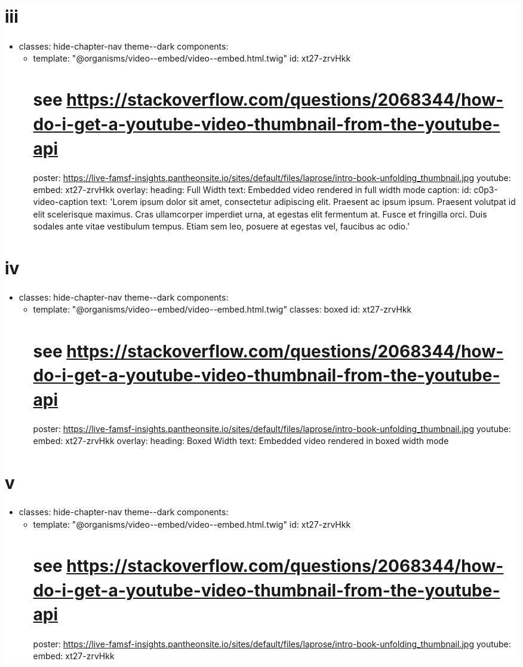   # iii
  - classes: hide-chapter-nav theme--dark
    components:
    - template: "@organisms/video--embed/video--embed.html.twig"
      id: xt27-zrvHkk
      # see https://stackoverflow.com/questions/2068344/how-do-i-get-a-youtube-video-thumbnail-from-the-youtube-api
      poster: https://live-famsf-insights.pantheonsite.io/sites/default/files/laprose/intro-book-unfolding_thumbnail.jpg
      youtube:
        embed: xt27-zrvHkk
      overlay:
        heading: Full Width
        text: Embedded video rendered in full width mode
        caption:
          id: c0p3-video-caption
          text: 'Lorem ipsum dolor sit amet, consectetur adipiscing elit. Praesent ac ipsum ipsum. Praesent volutpat id elit scelerisque maximus. Cras ullamcorper imperdiet urna, at egestas elit fermentum at. Fusce et fringilla orci. Duis sodales ante vitae vestibulum tempus. Etiam sem leo, posuere at egestas vel, faucibus ac odio.'

  # iv
  - classes: hide-chapter-nav theme--dark
    components:
    - template: "@organisms/video--embed/video--embed.html.twig"
      classes: boxed
      id: xt27-zrvHkk
      # see https://stackoverflow.com/questions/2068344/how-do-i-get-a-youtube-video-thumbnail-from-the-youtube-api
      poster: https://live-famsf-insights.pantheonsite.io/sites/default/files/laprose/intro-book-unfolding_thumbnail.jpg
      youtube:
        embed: xt27-zrvHkk
      overlay:
        heading: Boxed Width
        text: Embedded video rendered in boxed width mode

  # v
  - classes: hide-chapter-nav theme--dark
    components:
    - template: "@organisms/video--embed/video--embed.html.twig"
      id: xt27-zrvHkk
      # see https://stackoverflow.com/questions/2068344/how-do-i-get-a-youtube-video-thumbnail-from-the-youtube-api
      poster: https://live-famsf-insights.pantheonsite.io/sites/default/files/laprose/intro-book-unfolding_thumbnail.jpg
      youtube:
        embed: xt27-zrvHkk
